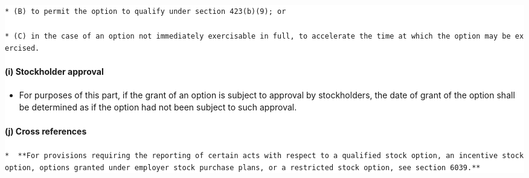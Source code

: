     * (B) to permit the option to qualify under section 423(b)(9); or

    * (C) in the case of an option not immediately exercisable in full, to accelerate the time at which the option may be exercised.

#### (i) Stockholder approval
* For purposes of this part, if the grant of an option is subject to approval by stockholders, the date of grant of the option shall be determined as if the option had not been subject to such approval.

#### (j) Cross references
    *  **For provisions requiring the reporting of certain acts with respect to a qualified stock option, an incentive stock option, options granted under employer stock purchase plans, or a restricted stock option, see section 6039.**